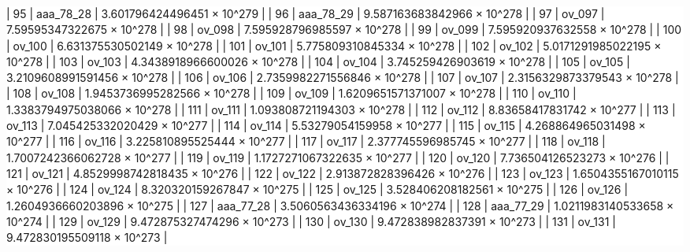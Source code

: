 | 95 | aaa_78_28 | 3.601796424496451 × 10^279 |
| 96 | aaa_78_29 | 9.587163683842966 × 10^278 |
| 97 | ov_097 | 7.59595347322675 × 10^278 |
| 98 | ov_098 | 7.595928796985597 × 10^278 |
| 99 | ov_099 | 7.595920937632558 × 10^278 |
| 100 | ov_100 | 6.631375530502149 × 10^278 |
| 101 | ov_101 | 5.775809310845334 × 10^278 |
| 102 | ov_102 | 5.0171291985022195 × 10^278 |
| 103 | ov_103 | 4.3438918966600026 × 10^278 |
| 104 | ov_104 | 3.745259426903619 × 10^278 |
| 105 | ov_105 | 3.2109608991591456 × 10^278 |
| 106 | ov_106 | 2.7359982271556846 × 10^278 |
| 107 | ov_107 | 2.3156329873379543 × 10^278 |
| 108 | ov_108 | 1.9453736995282566 × 10^278 |
| 109 | ov_109 | 1.6209651571371007 × 10^278 |
| 110 | ov_110 | 1.3383794975038066 × 10^278 |
| 111 | ov_111 | 1.093808721194303 × 10^278 |
| 112 | ov_112 | 8.83658417831742 × 10^277 |
| 113 | ov_113 | 7.045425332020429 × 10^277 |
| 114 | ov_114 | 5.53279054159958 × 10^277 |
| 115 | ov_115 | 4.268864965031498 × 10^277 |
| 116 | ov_116 | 3.225810895525444 × 10^277 |
| 117 | ov_117 | 2.377745596985745 × 10^277 |
| 118 | ov_118 | 1.7007242366062728 × 10^277 |
| 119 | ov_119 | 1.1727271067322635 × 10^277 |
| 120 | ov_120 | 7.736504126523273 × 10^276 |
| 121 | ov_121 | 4.8529998742818435 × 10^276 |
| 122 | ov_122 | 2.913872828396426 × 10^276 |
| 123 | ov_123 | 1.6504355167010115 × 10^276 |
| 124 | ov_124 | 8.320320159267847 × 10^275 |
| 125 | ov_125 | 3.528406208182561 × 10^275 |
| 126 | ov_126 | 1.2604936660203896 × 10^275 |
| 127 | aaa_77_28 | 3.5060563436334196 × 10^274 |
| 128 | aaa_77_29 | 1.0211983140533658 × 10^274 |
| 129 | ov_129 | 9.472875327474296 × 10^273 |
| 130 | ov_130 | 9.472838982837391 × 10^273 |
| 131 | ov_131 | 9.472830195509118 × 10^273 |